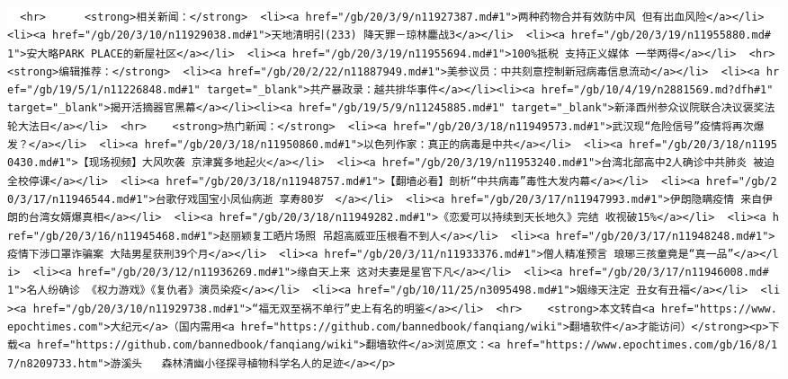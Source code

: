  	  <hr>      <strong>相关新闻：</strong>  <li><a href="/gb/20/3/9/n11927387.md#1">两种药物合并有效防中风 但有出血风险</a></li>  <li><a href="/gb/20/3/10/n11929038.md#1">天地清明引(233) 降天罪－琼林鏖战3</a></li>  <li><a href="/gb/20/3/19/n11955880.md#1">安大略PARK PLACE的新屋社区</a></li>  <li><a href="/gb/20/3/19/n11955694.md#1">100%抵税 支持正义媒体 一举两得</a></li>  <hr>      <strong>编辑推荐：</strong>  <li><a href="/gb/20/2/22/n11887949.md#1">美参议员：中共刻意控制新冠病毒信息流动</a></li>  <li><a href="/gb/19/5/1/n11226848.md#1" target="_blank">共产暴政录：越共排华事件</a></li><li><a href="/gb/10/4/19/n2881569.md?dfh#1" target="_blank">揭开活摘器官黑幕</a></li><li><a href="/gb/19/5/9/n11245885.md#1" target="_blank">新泽西州参众议院联合决议褒奖法轮大法日</a></li>  <hr>    <strong>热门新闻：</strong>  <li><a href="/gb/20/3/18/n11949573.md#1">武汉现“危险信号”疫情将再次爆发？</a></li>  <li><a href="/gb/20/3/18/n11950860.md#1">以色列作家：真正的病毒是中共</a></li>  <li><a href="/gb/20/3/18/n11950430.md#1">【现场视频】大风吹袭 京津冀多地起火</a></li>  <li><a href="/gb/20/3/19/n11953240.md#1">台湾北部高中2人确诊中共肺炎 被迫全校停课</a></li>  <li><a href="/gb/20/3/18/n11948757.md#1">【翻墙必看】剖析“中共病毒”毒性大发内幕</a></li>  <li><a href="/gb/20/3/17/n11946544.md#1">台歌仔戏国宝小凤仙病逝 享寿80岁　</a></li>  <li><a href="/gb/20/3/17/n11947993.md#1">伊朗隐瞒疫情 来自伊朗的台湾女婿爆真相</a></li>  <li><a href="/gb/20/3/18/n11949282.md#1">《恋爱可以持续到天长地久》完结 收视破15%</a></li>  <li><a href="/gb/20/3/16/n11945468.md#1">赵丽颖复工晒片场照 吊超高威亚压根看不到人</a></li>  <li><a href="/gb/20/3/17/n11948248.md#1">疫情下涉口罩诈骗案 大陆男星获刑39个月</a></li>  <li><a href="/gb/20/3/11/n11933376.md#1">僧人精准预言 琅琊三孩童竟是“真一品”</a></li>  <li><a href="/gb/20/3/12/n11936269.md#1">缘自天上来 这对夫妻是星官下凡</a></li>  <li><a href="/gb/20/3/17/n11946008.md#1">名人纷确诊 《权力游戏》《复仇者》演员染疫</a></li>  <li><a href="/gb/10/11/25/n3095498.md#1">姻缘天注定 丑女有丑福</a></li>  <li><a href="/gb/20/3/10/n11929738.md#1">“福无双至祸不单行”史上有名的明鉴</a></li>  <hr>    <strong>本文转自<a href="https://www.epochtimes.com">大纪元</a>（国内需用<a href="https://github.com/bannedbook/fanqiang/wiki">翻墙软件</a>才能访问）</strong><p>下载<a href="https://github.com/bannedbook/fanqiang/wiki">翻墙软件</a>浏览原文：<a href="https://www.epochtimes.com/gb/16/8/17/n8209733.htm">游溪头   森林清幽小径探寻植物科学名人的足迹</a></p>